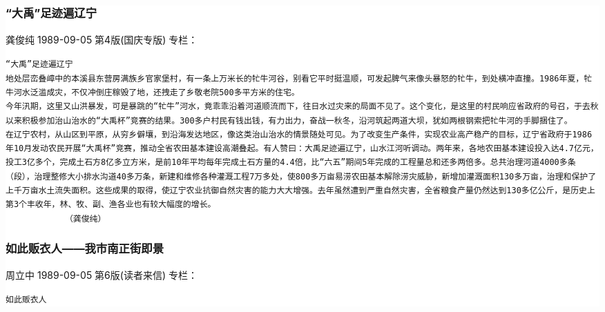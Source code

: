 
### “大禹”足迹遍辽宁
龚俊纯
1989-09-05
第4版(国庆专版)
专栏：

    “大禹”足迹遍辽宁
    地处层峦叠嶂中的本溪县东营房满族乡官家堡村，有一条上万米长的牤牛河谷，别看它平时挺温顺，可发起脾气来像头暴怒的牤牛，到处横冲直撞。1986年夏，牤牛河水泛滥成灾，不仅冲倒庄稼毁了地，还拽走了乡敬老院500多平方米的住宅。
    今年汛期，这里又山洪暴发，可是暴跳的“牤牛”河水，竟乖乖沿着河道顺流而下，往日水过灾来的局面不见了。这个变化，是这里的村民响应省政府的号召，于去秋以来积极参加治山治水的“大禹杯”竞赛的结果。300多户村民有钱出钱，有力出力，奋战一秋冬，沿河筑起两道大坝，犹如两根钢索把牤牛河的手脚捆住了。
    在辽宁农村，从山区到平原，从穷乡僻壤，到沿海发达地区，像这类治山治水的情景随处可见。为了改变生产条件，实现农业高产稳产的目标，辽宁省政府于1986年10月发动农民开展“大禹杯”竞赛，推动全省农田基本建设高潮叠起。有人赞曰：大禹足迹遍辽宁，山水江河听调动。两年来，各地农田基本建设投入达4.7亿元，投工3亿多个，完成土石方8亿多立方米，是前10年平均每年完成土石方量的4.4倍，比“六五”期间5年完成的工程量总和还多两倍多。总共治理河道4000多条（段），治理整修大小排水沟道40多万条，新建和维修各种灌溉工程7万多处，使800多万亩易涝农田基本解除涝灾威胁，新增加灌溉面积130多万亩，治理和保护了上千万亩水土流失面积。这些成果的取得，使辽宁农业抗御自然灾害的能力大大增强。去年虽然遭到严重自然灾害，全省粮食产量仍然达到130多亿公斤，是历史上第3个丰收年，林、牧、副、渔各业也有较大幅度的增长。
                （龚俊纯）


### 如此贩衣人——我市南正街即景
周立中
1989-09-05
第6版(读者来信)
专栏：

    如此贩衣人
